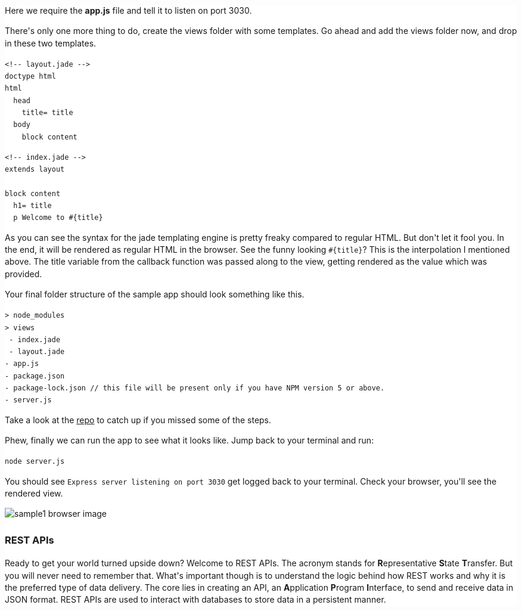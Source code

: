 Here we require the **app.js** file and tell it to listen on port 3030.

There's only one more thing to do, create the views folder with some templates. Go ahead and add the views folder now, and drop in these two templates.

```jade
<!-- layout.jade -->
doctype html
html
  head
    title= title
  body
    block content

```

```jade
<!-- index.jade -->
extends layout

block content
  h1= title
  p Welcome to #{title}

```

As you can see the syntax for the jade templating engine is pretty freaky compared to regular HTML. But don't let it fool you. In the end, it will be rendered as regular HTML in the browser. See the funny looking `#{title}`? This is the interpolation I mentioned above. The title variable from the callback function was passed along to the view, getting rendered as the value which was provided.

Your final folder structure of the sample app should look something like this.
```
> node_modules
> views
 - index.jade
 - layout.jade
- app.js
- package.json
- package-lock.json // this file will be present only if you have NPM version 5 or above.
- server.js 
```
Take a look at the [repo](https://github.com/adnanrahic/a-gentle-intro-to-express/tree/master/sample1-server-rendered) to catch up if you missed some of the steps.

Phew, finally we can run the app to see what it looks like. Jump back to your terminal and run:
```
node server.js
```

You should see ```Express server listening on port 3030``` get logged back to your terminal. Check your browser, you'll see the rendered view.

![sample1 browser image](https://raw.githubusercontent.com/adnanrahic/cdn/master/a-gentle-intro-to-express/Screenshot%20from%202017-09-15%2022-50-56.png)

### REST APIs
Ready to get your world turned upside down? Welcome to REST APIs. The acronym stands for **R**epresentative **S**tate **T**ransfer. But you will never need to remember that. What's important though is to understand the logic behind how REST works and why it is the preferred type of data delivery. The core lies in creating an API, an **A**pplication **P**rogram **I**nterface, to send and receive data in JSON format. REST APIs are used to interact with databases to store data in a persistent manner.
